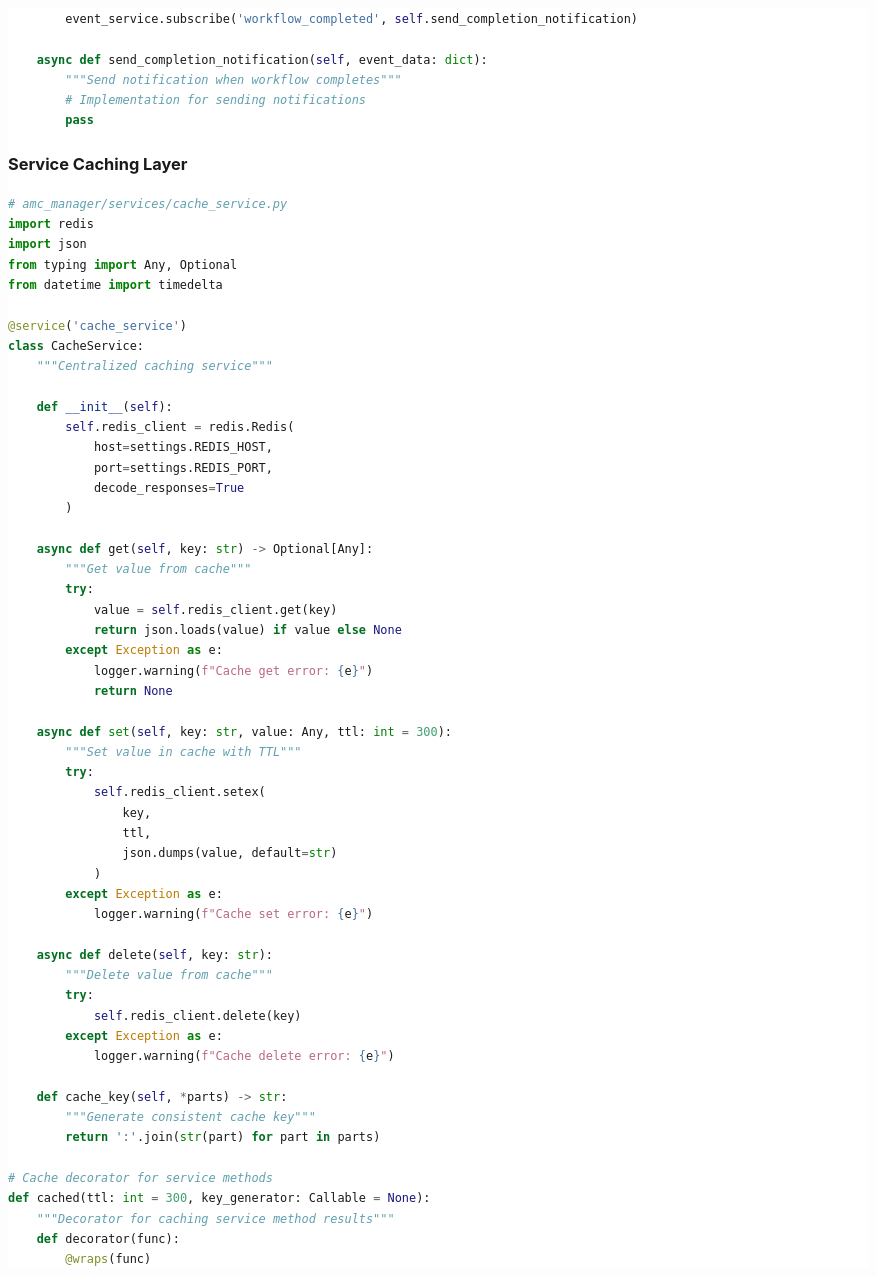 ```python
        event_service.subscribe('workflow_completed', self.send_completion_notification)
    
    async def send_completion_notification(self, event_data: dict):
        """Send notification when workflow completes"""
        # Implementation for sending notifications
        pass
```

### Service Caching Layer
```python
# amc_manager/services/cache_service.py
import redis
import json
from typing import Any, Optional
from datetime import timedelta

@service('cache_service')
class CacheService:
    """Centralized caching service"""
    
    def __init__(self):
        self.redis_client = redis.Redis(
            host=settings.REDIS_HOST,
            port=settings.REDIS_PORT,
            decode_responses=True
        )
    
    async def get(self, key: str) -> Optional[Any]:
        """Get value from cache"""
        try:
            value = self.redis_client.get(key)
            return json.loads(value) if value else None
        except Exception as e:
            logger.warning(f"Cache get error: {e}")
            return None
    
    async def set(self, key: str, value: Any, ttl: int = 300):
        """Set value in cache with TTL"""
        try:
            self.redis_client.setex(
                key, 
                ttl, 
                json.dumps(value, default=str)
            )
        except Exception as e:
            logger.warning(f"Cache set error: {e}")
    
    async def delete(self, key: str):
        """Delete value from cache"""
        try:
            self.redis_client.delete(key)
        except Exception as e:
            logger.warning(f"Cache delete error: {e}")
    
    def cache_key(self, *parts) -> str:
        """Generate consistent cache key"""
        return ':'.join(str(part) for part in parts)

# Cache decorator for service methods
def cached(ttl: int = 300, key_generator: Callable = None):
    """Decorator for caching service method results"""
    def decorator(func):
        @wraps(func)
```